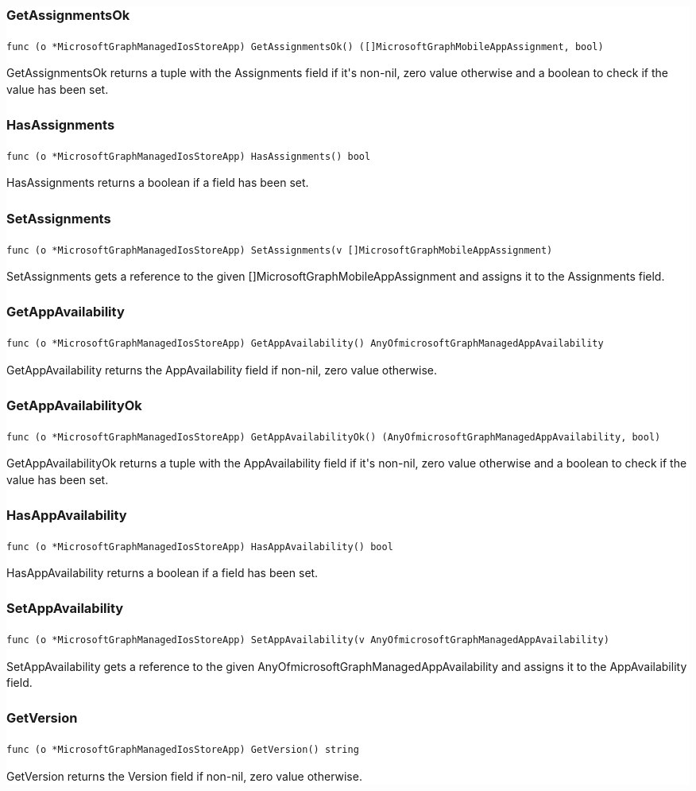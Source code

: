 ### GetAssignmentsOk

`func (o *MicrosoftGraphManagedIosStoreApp) GetAssignmentsOk() ([]MicrosoftGraphMobileAppAssignment, bool)`

GetAssignmentsOk returns a tuple with the Assignments field if it's non-nil, zero value otherwise
and a boolean to check if the value has been set.

### HasAssignments

`func (o *MicrosoftGraphManagedIosStoreApp) HasAssignments() bool`

HasAssignments returns a boolean if a field has been set.

### SetAssignments

`func (o *MicrosoftGraphManagedIosStoreApp) SetAssignments(v []MicrosoftGraphMobileAppAssignment)`

SetAssignments gets a reference to the given []MicrosoftGraphMobileAppAssignment and assigns it to the Assignments field.

### GetAppAvailability

`func (o *MicrosoftGraphManagedIosStoreApp) GetAppAvailability() AnyOfmicrosoftGraphManagedAppAvailability`

GetAppAvailability returns the AppAvailability field if non-nil, zero value otherwise.

### GetAppAvailabilityOk

`func (o *MicrosoftGraphManagedIosStoreApp) GetAppAvailabilityOk() (AnyOfmicrosoftGraphManagedAppAvailability, bool)`

GetAppAvailabilityOk returns a tuple with the AppAvailability field if it's non-nil, zero value otherwise
and a boolean to check if the value has been set.

### HasAppAvailability

`func (o *MicrosoftGraphManagedIosStoreApp) HasAppAvailability() bool`

HasAppAvailability returns a boolean if a field has been set.

### SetAppAvailability

`func (o *MicrosoftGraphManagedIosStoreApp) SetAppAvailability(v AnyOfmicrosoftGraphManagedAppAvailability)`

SetAppAvailability gets a reference to the given AnyOfmicrosoftGraphManagedAppAvailability and assigns it to the AppAvailability field.

### GetVersion

`func (o *MicrosoftGraphManagedIosStoreApp) GetVersion() string`

GetVersion returns the Version field if non-nil, zero value otherwise.

